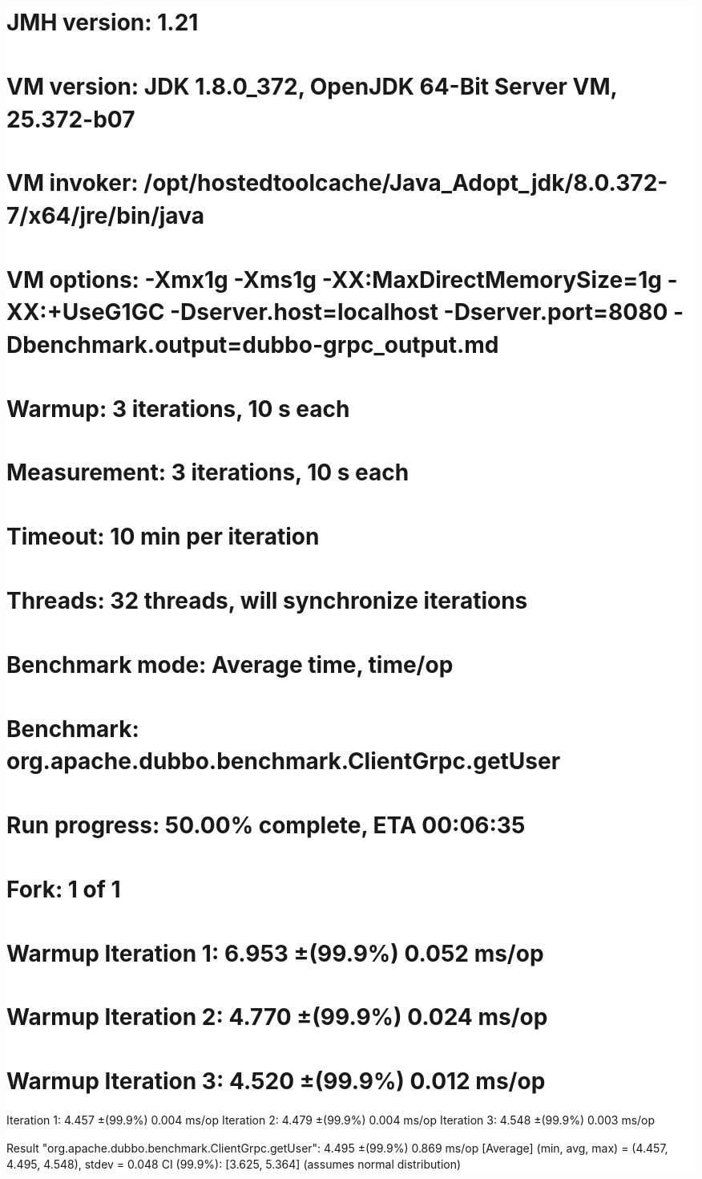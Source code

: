 
# JMH version: 1.21
# VM version: JDK 1.8.0_372, OpenJDK 64-Bit Server VM, 25.372-b07
# VM invoker: /opt/hostedtoolcache/Java_Adopt_jdk/8.0.372-7/x64/jre/bin/java
# VM options: -Xmx1g -Xms1g -XX:MaxDirectMemorySize=1g -XX:+UseG1GC -Dserver.host=localhost -Dserver.port=8080 -Dbenchmark.output=dubbo-grpc_output.md
# Warmup: 3 iterations, 10 s each
# Measurement: 3 iterations, 10 s each
# Timeout: 10 min per iteration
# Threads: 32 threads, will synchronize iterations
# Benchmark mode: Average time, time/op
# Benchmark: org.apache.dubbo.benchmark.ClientGrpc.getUser

# Run progress: 50.00% complete, ETA 00:06:35
# Fork: 1 of 1
# Warmup Iteration   1: 6.953 ±(99.9%) 0.052 ms/op
# Warmup Iteration   2: 4.770 ±(99.9%) 0.024 ms/op
# Warmup Iteration   3: 4.520 ±(99.9%) 0.012 ms/op
Iteration   1: 4.457 ±(99.9%) 0.004 ms/op
Iteration   2: 4.479 ±(99.9%) 0.004 ms/op
Iteration   3: 4.548 ±(99.9%) 0.003 ms/op


Result "org.apache.dubbo.benchmark.ClientGrpc.getUser":
  4.495 ±(99.9%) 0.869 ms/op [Average]
  (min, avg, max) = (4.457, 4.495, 4.548), stdev = 0.048
  CI (99.9%): [3.625, 5.364] (assumes normal distribution)
